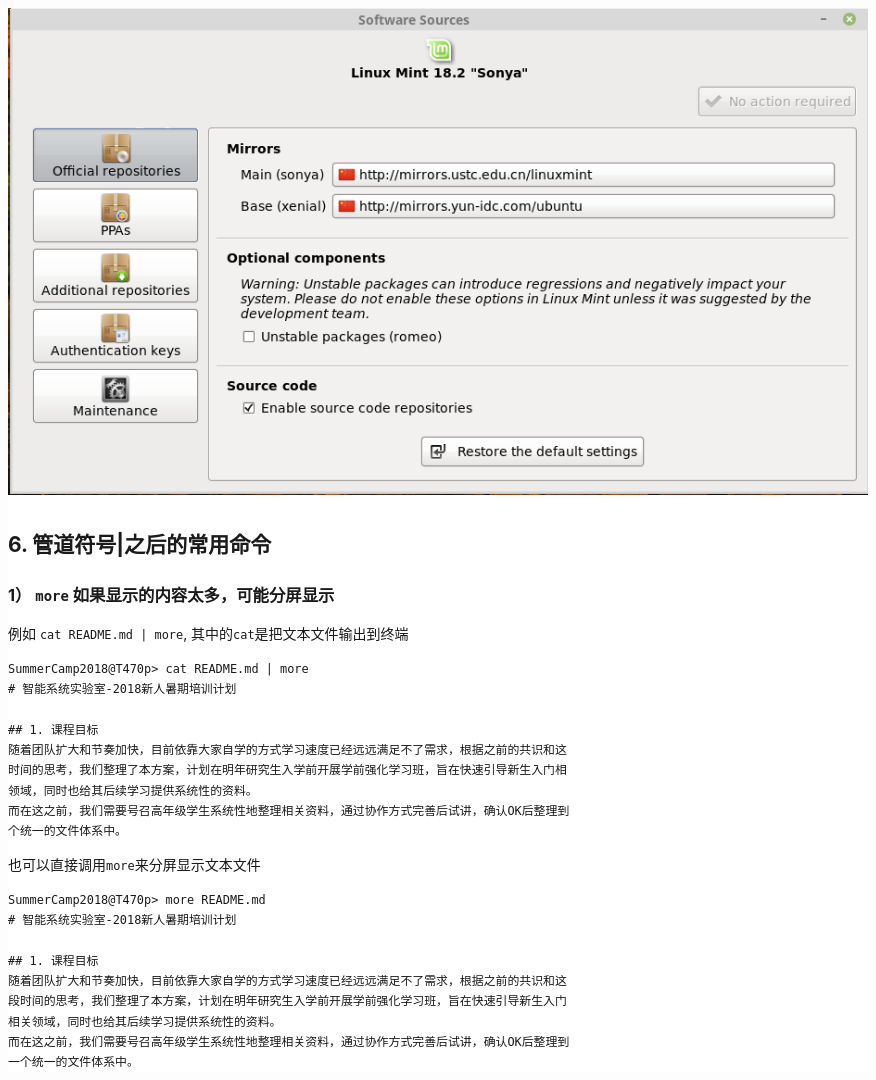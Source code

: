 ![Select Mirrors](images/LinuxMint_Software_Source2.png)


## 6. 管道符号|之后的常用命令

### 1） `more` 如果显示的内容太多，可能分屏显示
例如 `cat README.md | more`, 其中的`cat`是把文本文件输出到终端
```
SummerCamp2018@T470p> cat README.md | more
# 智能系统实验室-2018新人暑期培训计划

## 1. 课程目标
随着团队扩大和节奏加快，目前依靠大家自学的方式学习速度已经远远满足不了需求，根据之前的共识和这
时间的思考，我们整理了本方案，计划在明年研究生入学前开展学前强化学习班，旨在快速引导新生入门相
领域，同时也给其后续学习提供系统性的资料。
而在这之前，我们需要号召高年级学生系统性地整理相关资料，通过协作方式完善后试讲，确认OK后整理到
个统一的文件体系中。
```

也可以直接调用`more`来分屏显示文本文件
```
SummerCamp2018@T470p> more README.md 
# 智能系统实验室-2018新人暑期培训计划

## 1. 课程目标
随着团队扩大和节奏加快，目前依靠大家自学的方式学习速度已经远远满足不了需求，根据之前的共识和这
段时间的思考，我们整理了本方案，计划在明年研究生入学前开展学前强化学习班，旨在快速引导新生入门
相关领域，同时也给其后续学习提供系统性的资料。
而在这之前，我们需要号召高年级学生系统性地整理相关资料，通过协作方式完善后试讲，确认OK后整理到
一个统一的文件体系中。
```
